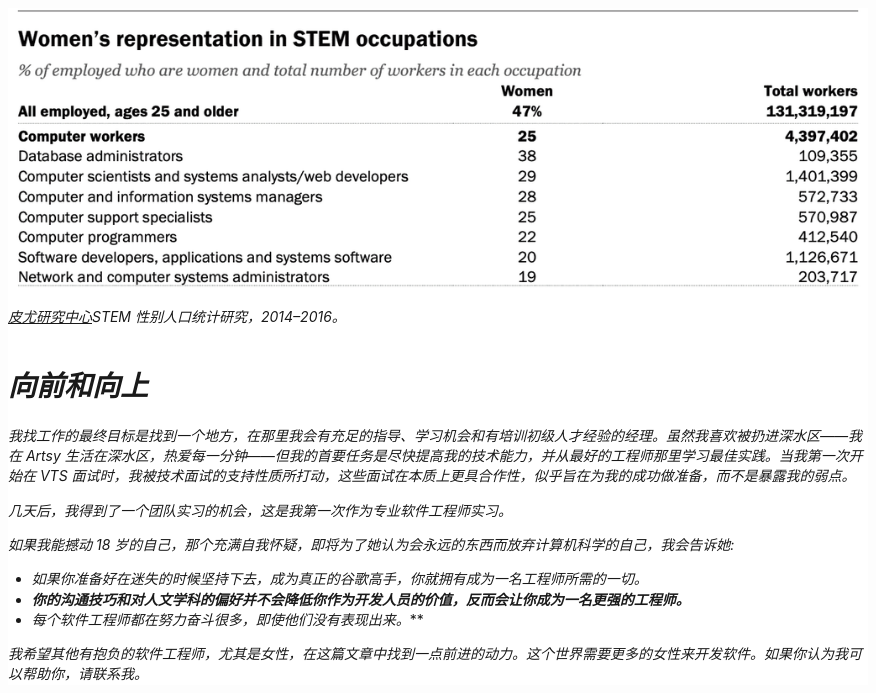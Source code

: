 *![](img/13f6c03aebebb9e4013a35e9f2532ab0.png)*

*[*皮尤研究中心*](https://www.pewsocialtrends.org/2018/01/09/diversity-in-the-stem-workforce-varies-widely-across-jobs/)*STEM 性别人口统计研究，2014–2016。**

# ***向前和向上***

*我找工作的最终目标是找到一个地方，在那里我会有充足的指导、学习机会和有培训初级人才经验的经理。虽然我喜欢被扔进深水区——我在 Artsy 生活在深水区，热爱每一分钟——但我的首要任务是尽快提高我的技术能力，并从最好的工程师那里学习最佳实践。当我第一次开始在 VTS 面试时，我被技术面试的支持性质所打动，这些面试在本质上更具合作性，似乎旨在为我的成功做准备，而不是暴露我的弱点。*

*几天后，我得到了一个团队实习的机会，这是我第一次作为专业软件工程师实习。*

*如果我能撼动 18 岁的自己，那个充满自我怀疑，即将为了她认为会永远的东西而放弃计算机科学的自己，我会告诉她:*

*   *如果你准备好在迷失的时候坚持下去，成为真正的谷歌高手，你就拥有成为一名工程师所需的一切。*
*   ***你的沟通技巧和对人文学科的偏好并不会降低你作为开发人员的价值，反而会让你成为一名更强的工程师。***
*   ***每个软件工程师都在努力奋斗*很多*，即使他们没有表现出来。***

*我希望其他有抱负的软件工程师，尤其是女性，在这篇文章中找到一点前进的动力。这个世界需要更多的女性来开发软件。如果你认为我可以帮助你，请联系我。*